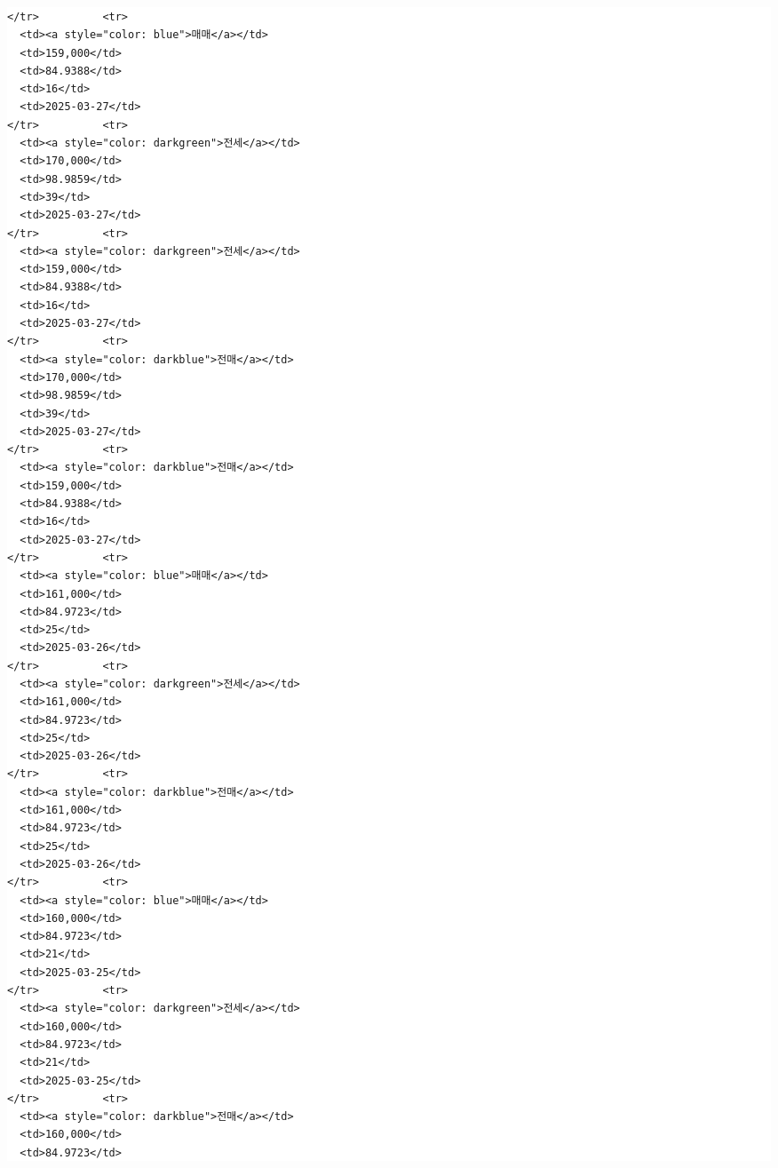     </tr>          <tr>
      <td><a style="color: blue">매매</a></td>
      <td>159,000</td>
      <td>84.9388</td>
      <td>16</td>
      <td>2025-03-27</td>
    </tr>          <tr>
      <td><a style="color: darkgreen">전세</a></td>
      <td>170,000</td>
      <td>98.9859</td>
      <td>39</td>
      <td>2025-03-27</td>
    </tr>          <tr>
      <td><a style="color: darkgreen">전세</a></td>
      <td>159,000</td>
      <td>84.9388</td>
      <td>16</td>
      <td>2025-03-27</td>
    </tr>          <tr>
      <td><a style="color: darkblue">전매</a></td>
      <td>170,000</td>
      <td>98.9859</td>
      <td>39</td>
      <td>2025-03-27</td>
    </tr>          <tr>
      <td><a style="color: darkblue">전매</a></td>
      <td>159,000</td>
      <td>84.9388</td>
      <td>16</td>
      <td>2025-03-27</td>
    </tr>          <tr>
      <td><a style="color: blue">매매</a></td>
      <td>161,000</td>
      <td>84.9723</td>
      <td>25</td>
      <td>2025-03-26</td>
    </tr>          <tr>
      <td><a style="color: darkgreen">전세</a></td>
      <td>161,000</td>
      <td>84.9723</td>
      <td>25</td>
      <td>2025-03-26</td>
    </tr>          <tr>
      <td><a style="color: darkblue">전매</a></td>
      <td>161,000</td>
      <td>84.9723</td>
      <td>25</td>
      <td>2025-03-26</td>
    </tr>          <tr>
      <td><a style="color: blue">매매</a></td>
      <td>160,000</td>
      <td>84.9723</td>
      <td>21</td>
      <td>2025-03-25</td>
    </tr>          <tr>
      <td><a style="color: darkgreen">전세</a></td>
      <td>160,000</td>
      <td>84.9723</td>
      <td>21</td>
      <td>2025-03-25</td>
    </tr>          <tr>
      <td><a style="color: darkblue">전매</a></td>
      <td>160,000</td>
      <td>84.9723</td>